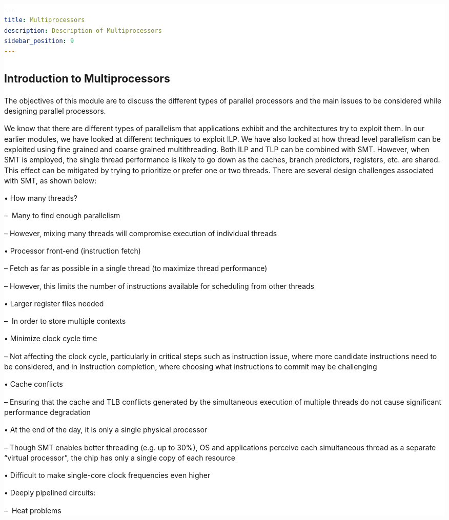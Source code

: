 ```yaml
---
title: Multiprocessors
description: Description of Multiprocessors
sidebar_position: 9
---
```


## Introduction to Multiprocessors

The objectives of this module are to discuss the different types of parallel processors and the main issues to be considered while designing parallel processors.

We know that there are different types of parallelism that applications exhibit and the architectures try to exploit them. In our earlier modules, we have looked at different techniques to exploit ILP. We have also looked at how thread level parallelism can be exploited using fine grained and coarse grained multithreading. Both ILP and TLP can be combined with SMT. However, when SMT is employed, the single thread performance is likely to go down as the caches, branch predictors, registers, etc. are shared. This effect can be mitigated by trying to prioritize or prefer one or two threads. There are several design challenges associated with SMT, as shown below:

• How many threads?

–  Many to find enough parallelism

– However, mixing many threads will compromise execution of individual threads

• Processor front-end (instruction fetch)

– Fetch as far as possible in a single thread (to maximize thread performance)

– However, this limits the number of instructions available for scheduling from other threads

• Larger register files needed

–  In order to store multiple contexts

• Minimize clock cycle time

– Not affecting the clock cycle, particularly in critical steps such as instruction issue, where more candidate instructions need to be considered, and in Instruction completion, where choosing what instructions to commit may be challenging

• Cache conflicts

– Ensuring that the cache and TLB conflicts generated by the simultaneous execution of multiple threads do not cause significant performance degradation

• At the end of the day, it is only a single physical processor

– Though SMT enables better threading (e.g. up to 30%), OS and applications perceive each simultaneous thread as a separate “virtual processor”, the chip has only a single copy of each resource

• Difficult to make single-core clock frequencies even higher

• Deeply pipelined circuits:

–  Heat problems
